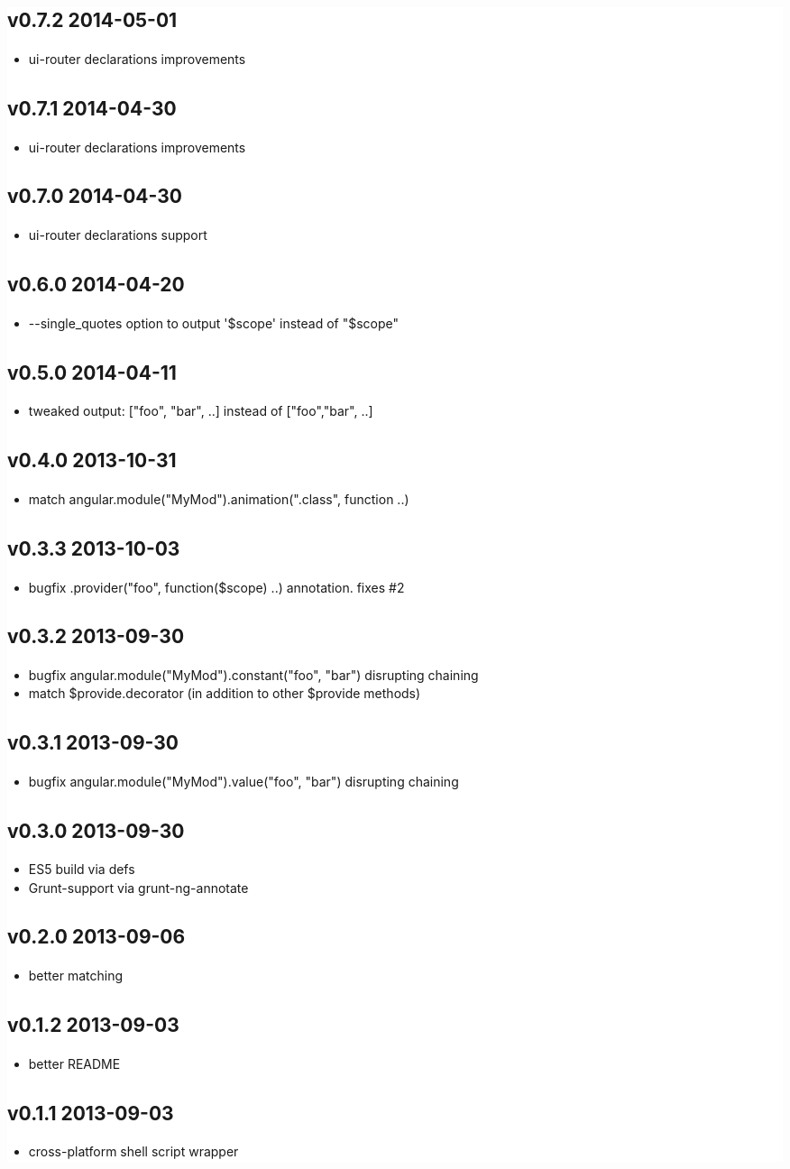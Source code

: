 ## v0.7.2 2014-05-01
 * ui-router declarations improvements

## v0.7.1 2014-04-30
 * ui-router declarations improvements

## v0.7.0 2014-04-30
 * ui-router declarations support

## v0.6.0 2014-04-20
 * --single_quotes option to output '$scope' instead of "$scope"

## v0.5.0 2014-04-11
 * tweaked output: ["foo", "bar", ..] instead of ["foo","bar", ..]

## v0.4.0 2013-10-31
 * match angular.module("MyMod").animation(".class", function ..)

## v0.3.3 2013-10-03
 * bugfix .provider("foo", function($scope) ..) annotation. fixes #2

## v0.3.2 2013-09-30
 * bugfix angular.module("MyMod").constant("foo", "bar") disrupting chaining
 * match $provide.decorator (in addition to other $provide methods)

## v0.3.1 2013-09-30
 * bugfix angular.module("MyMod").value("foo", "bar") disrupting chaining

## v0.3.0 2013-09-30
 * ES5 build via defs
 * Grunt-support via grunt-ng-annotate

## v0.2.0 2013-09-06
 * better matching

## v0.1.2 2013-09-03
 * better README

## v0.1.1 2013-09-03
 * cross-platform shell script wrapper
